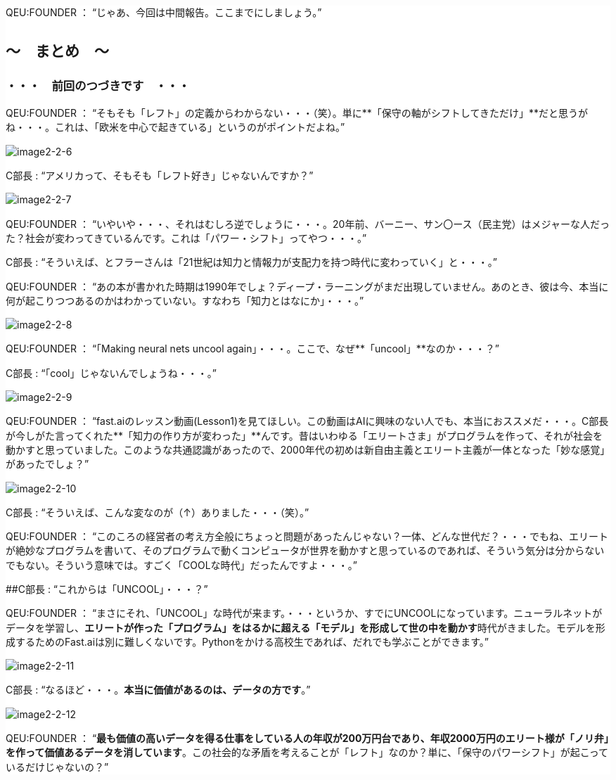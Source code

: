 QEU:FOUNDER ： “じゃあ、今回は中間報告。ここまでにしましょう。”


## ～　まとめ　～

### ・・・　前回のつづきです　・・・

QEU:FOUNDER ： “そもそも「レフト」の定義からわからない・・・（笑）。単に**「保守の軸がシフトしてきただけ」**だと思うがね・・・。これは、「欧米を中心で起きている」というのがポイントだよね。”

![image2-2-6](https://yaber1965.github.io/images/image2-2-6.jpg)

C部長 : “アメリカって、そもそも「レフト好き」じゃないんですか？”

![image2-2-7](https://yaber1965.github.io/images/image2-2-7.jpg)

QEU:FOUNDER ： “いやいや・・・、それはむしろ逆でしょうに・・・。20年前、バーニー、サン〇ース（民主党）はメジャーな人だった？社会が変わってきているんです。これは「パワー・シフト」ってやつ・・・。”

C部長 : “そういえば、とフラーさんは「21世紀は知力と情報力が支配力を持つ時代に変わっていく」と・・・。”

QEU:FOUNDER ： “あの本が書かれた時期は1990年でしょ？ディープ・ラーニングがまだ出現していません。あのとき、彼は今、本当に何が起こりつつあるのかはわかっていない。すなわち「知力とはなにか」・・・。”

![image2-2-8](https://yaber1965.github.io/images/image2-2-8.jpg)

QEU:FOUNDER ： “「Making neural nets uncool again」・・・。ここで、なぜ**「uncool」**なのか・・・？”

C部長 : “「cool」じゃないんでしょうね・・・。”

![image2-2-9](https://yaber1965.github.io/images/image2-2-9.jpg)

QEU:FOUNDER ： “fast.aiのレッスン動画(Lesson1)を見てほしい。この動画はAIに興味のない人でも、本当におススメだ・・・。C部長が今しがた言ってくれた**「知力の作り方が変わった」**んです。昔はいわゆる「エリートさま」がプログラムを作って、それが社会を動かすと思っていました。このような共通認識があったので、2000年代の初めは新自由主義とエリート主義が一体となった「妙な感覚」があったでしょ？”

![image2-2-10](https://yaber1965.github.io/images/image2-2-10.jpg)

C部長 : “そういえば、こんな変なのが（↑）ありました・・・（笑）。”

QEU:FOUNDER ： “このころの経営者の考え方全般にちょっと問題があったんじゃない？一体、どんな世代だ？・・・でもね、エリートが絶妙なプログラムを書いて、そのプログラムで動くコンピュータが世界を動かすと思っているのであれば、そういう気分は分からないでもない。そういう意味では。すごく「COOLな時代」だったんですよ・・・。”

##C部長 : “これからは「UNCOOL」・・・？”

QEU:FOUNDER ： “まさにそれ、「UNCOOL」な時代が来ます。・・・というか、すでにUNCOOLになっています。ニューラルネットがデータを学習し、**エリートが作った「プログラム」をはるかに超える「モデル」を形成して世の中を動かす**時代がきました。モデルを形成するためのFast.aiは別に難しくないです。Pythonをかける高校生であれば、だれでも学ぶことができます。”

![image2-2-11](https://yaber1965.github.io/images/image2-2-11.jpg)

C部長 : “なるほど・・・。**本当に価値があるのは、データの方です**。”

![image2-2-12](https://yaber1965.github.io/images/image2-2-12.jpg)

QEU:FOUNDER ： “**最も価値の高いデータを得る仕事をしている人の年収が200万円台であり、年収2000万円のエリート様が「ノリ弁」を作って価値あるデータを消しています**。この社会的な矛盾を考えることが「レフト」なのか？単に、「保守のパワーシフト」が起こっているだけじゃないの？”


